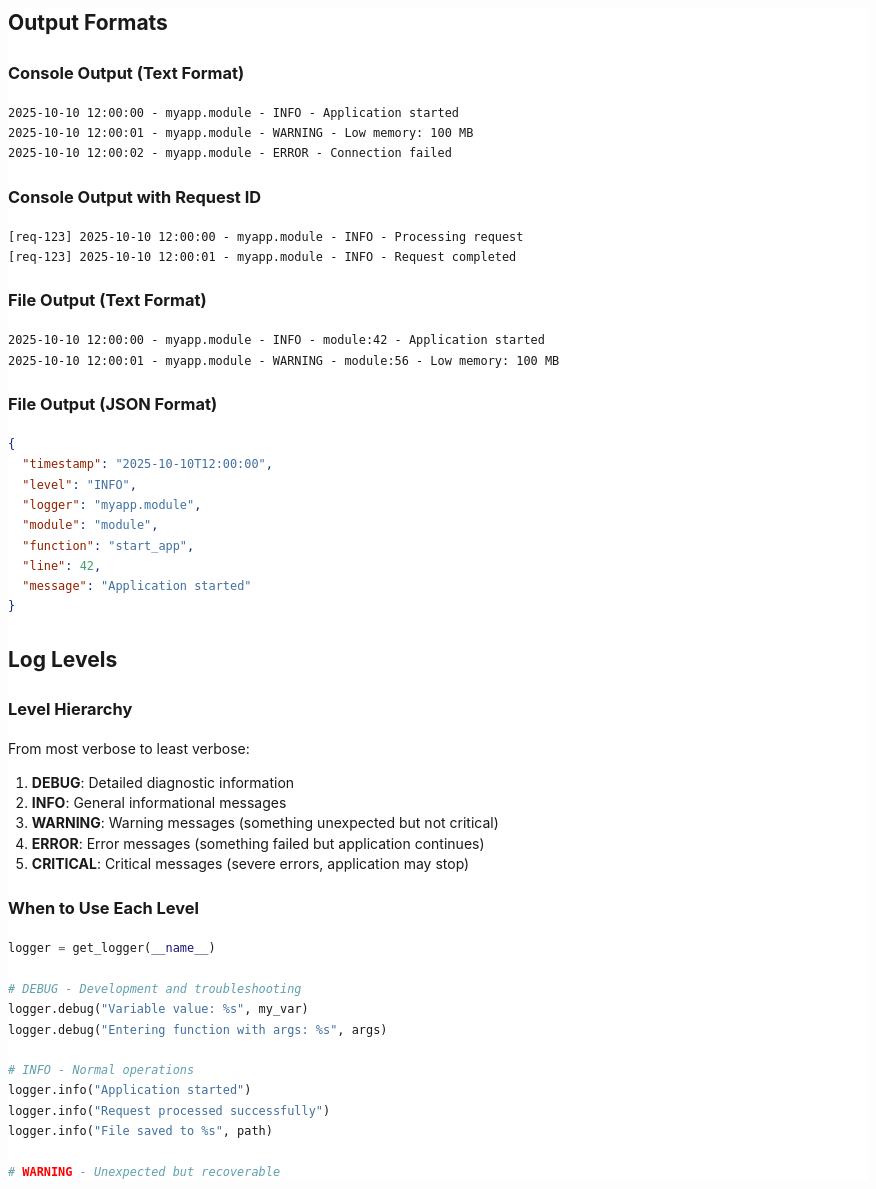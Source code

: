 ## Output Formats

### Console Output (Text Format)

```
2025-10-10 12:00:00 - myapp.module - INFO - Application started
2025-10-10 12:00:01 - myapp.module - WARNING - Low memory: 100 MB
2025-10-10 12:00:02 - myapp.module - ERROR - Connection failed
```

### Console Output with Request ID

```
[req-123] 2025-10-10 12:00:00 - myapp.module - INFO - Processing request
[req-123] 2025-10-10 12:00:01 - myapp.module - INFO - Request completed
```

### File Output (Text Format)

```
2025-10-10 12:00:00 - myapp.module - INFO - module:42 - Application started
2025-10-10 12:00:01 - myapp.module - WARNING - module:56 - Low memory: 100 MB
```

### File Output (JSON Format)

```json
{
  "timestamp": "2025-10-10T12:00:00",
  "level": "INFO",
  "logger": "myapp.module",
  "module": "module",
  "function": "start_app",
  "line": 42,
  "message": "Application started"
}
```

## Log Levels

### Level Hierarchy

From most verbose to least verbose:

1. **DEBUG**: Detailed diagnostic information
2. **INFO**: General informational messages
3. **WARNING**: Warning messages (something unexpected but not critical)
4. **ERROR**: Error messages (something failed but application continues)
5. **CRITICAL**: Critical messages (severe errors, application may stop)

### When to Use Each Level

```python
logger = get_logger(__name__)

# DEBUG - Development and troubleshooting
logger.debug("Variable value: %s", my_var)
logger.debug("Entering function with args: %s", args)

# INFO - Normal operations
logger.info("Application started")
logger.info("Request processed successfully")
logger.info("File saved to %s", path)

# WARNING - Unexpected but recoverable
```